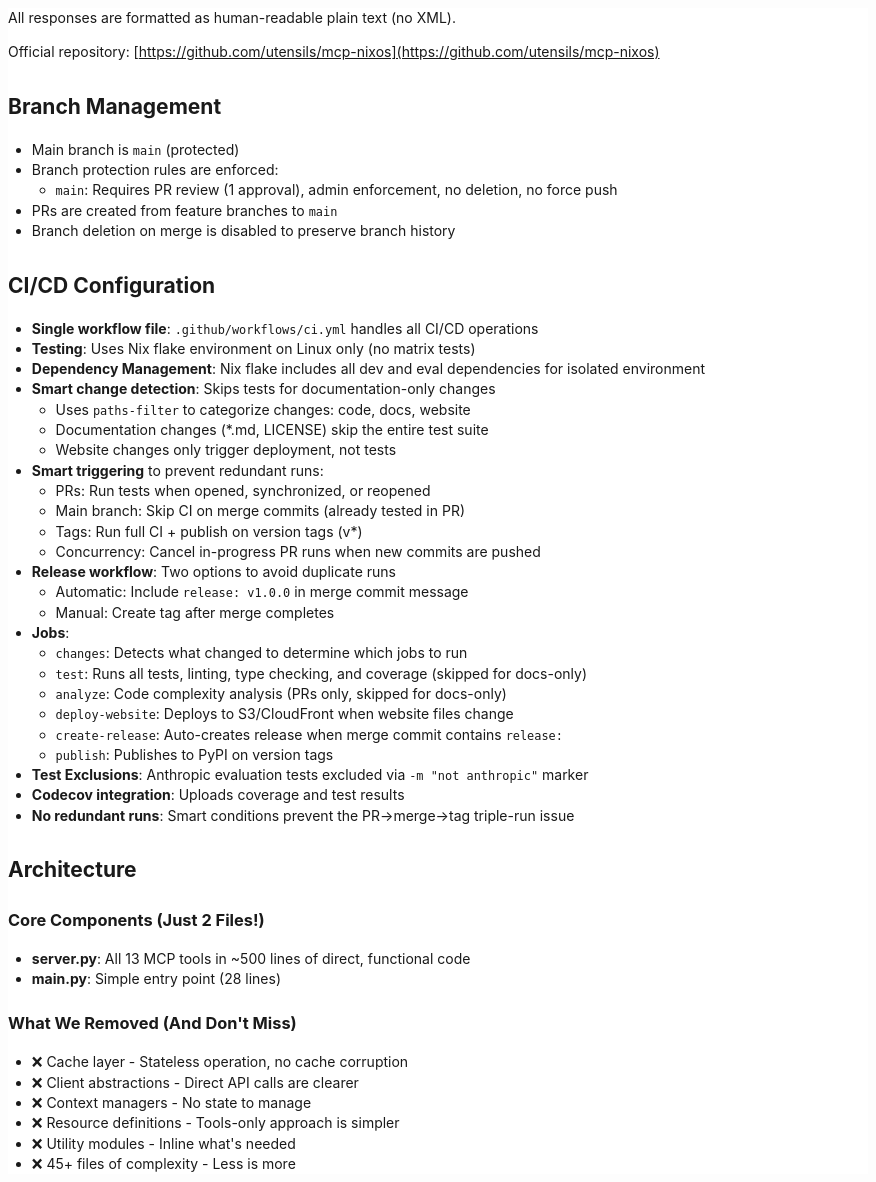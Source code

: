 All responses are formatted as human-readable plain text (no XML).

Official repository: [https://github.com/utensils/mcp-nixos](https://github.com/utensils/mcp-nixos)

## Branch Management

- Main branch is `main` (protected)
- Branch protection rules are enforced:
  - `main`: Requires PR review (1 approval), admin enforcement, no deletion, no force push
- PRs are created from feature branches to `main`
- Branch deletion on merge is disabled to preserve branch history

## CI/CD Configuration

- **Single workflow file**: `.github/workflows/ci.yml` handles all CI/CD operations
- **Testing**: Uses Nix flake environment on Linux only (no matrix tests)
- **Dependency Management**: Nix flake includes all dev and eval dependencies for isolated environment
- **Smart change detection**: Skips tests for documentation-only changes
  - Uses `paths-filter` to categorize changes: code, docs, website
  - Documentation changes (*.md, LICENSE) skip the entire test suite
  - Website changes only trigger deployment, not tests
- **Smart triggering** to prevent redundant runs:
  - PRs: Run tests when opened, synchronized, or reopened
  - Main branch: Skip CI on merge commits (already tested in PR)
  - Tags: Run full CI + publish on version tags (v*)
  - Concurrency: Cancel in-progress PR runs when new commits are pushed
- **Release workflow**: Two options to avoid duplicate runs
  - Automatic: Include `release: v1.0.0` in merge commit message
  - Manual: Create tag after merge completes
- **Jobs**:
  - `changes`: Detects what changed to determine which jobs to run
  - `test`: Runs all tests, linting, type checking, and coverage (skipped for docs-only)
  - `analyze`: Code complexity analysis (PRs only, skipped for docs-only)
  - `deploy-website`: Deploys to S3/CloudFront when website files change
  - `create-release`: Auto-creates release when merge commit contains `release:`
  - `publish`: Publishes to PyPI on version tags
- **Test Exclusions**: Anthropic evaluation tests excluded via `-m "not anthropic"` marker
- **Codecov integration**: Uploads coverage and test results
- **No redundant runs**: Smart conditions prevent the PR→merge→tag triple-run issue

## Architecture

### Core Components (Just 2 Files!)
- **server.py**: All 13 MCP tools in ~500 lines of direct, functional code
- **__main__.py**: Simple entry point (28 lines)

### What We Removed (And Don't Miss)
- ❌ Cache layer - Stateless operation, no cache corruption
- ❌ Client abstractions - Direct API calls are clearer
- ❌ Context managers - No state to manage
- ❌ Resource definitions - Tools-only approach is simpler
- ❌ Utility modules - Inline what's needed
- ❌ 45+ files of complexity - Less is more

